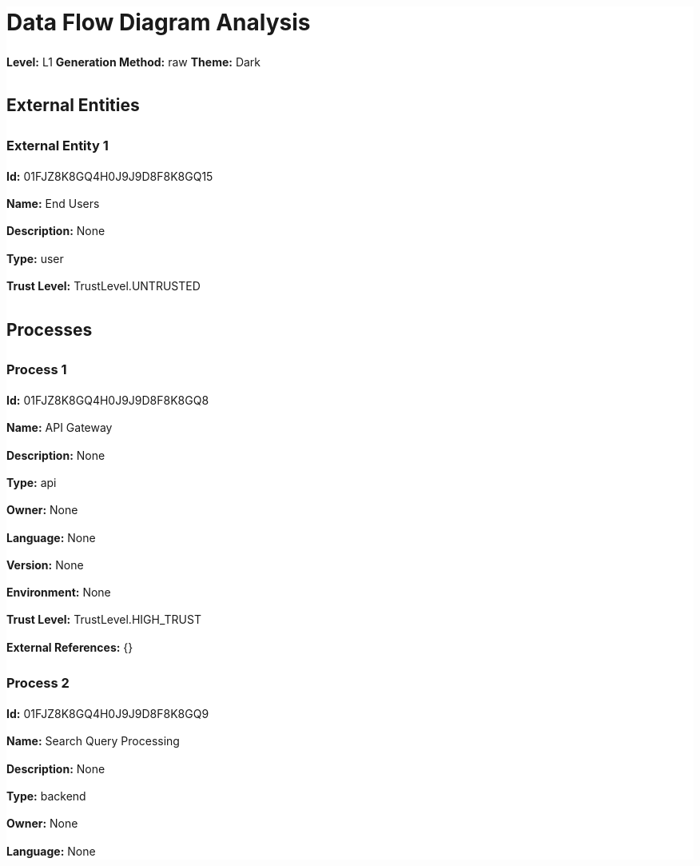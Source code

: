 # Data Flow Diagram Analysis

**Level:** L1
**Generation Method:** raw
**Theme:** Dark

## External Entities

### External Entity 1

**Id:** 01FJZ8K8GQ4H0J9J9D8F8K8GQ15

**Name:** End Users

**Description:** None

**Type:** user

**Trust Level:** TrustLevel.UNTRUSTED

## Processes

### Process 1

**Id:** 01FJZ8K8GQ4H0J9J9D8F8K8GQ8

**Name:** API Gateway

**Description:** None

**Type:** api

**Owner:** None

**Language:** None

**Version:** None

**Environment:** None

**Trust Level:** TrustLevel.HIGH_TRUST

**External References:** {}

### Process 2

**Id:** 01FJZ8K8GQ4H0J9J9D8F8K8GQ9

**Name:** Search Query Processing

**Description:** None

**Type:** backend

**Owner:** None

**Language:** None
